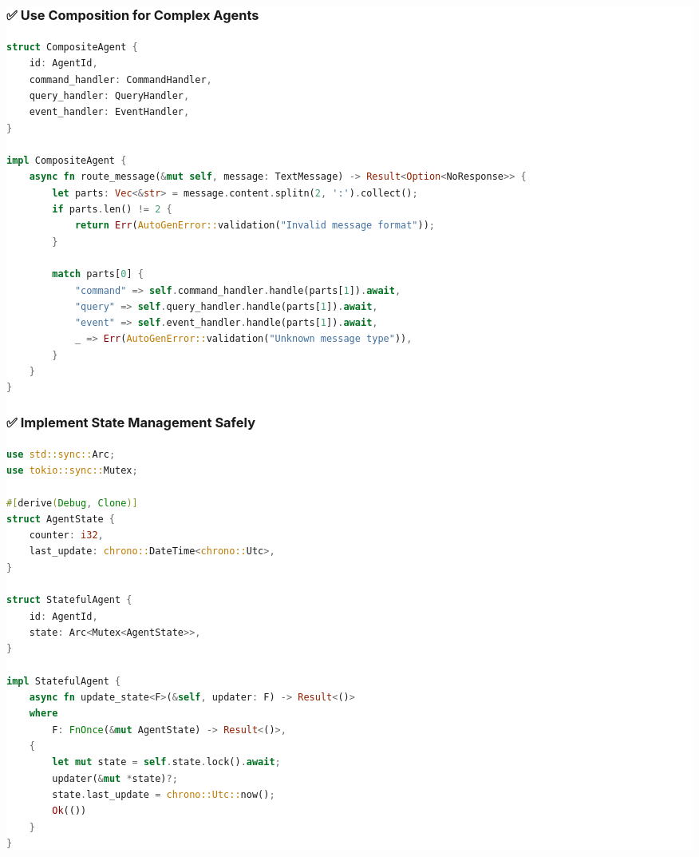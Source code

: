 ### ✅ Use Composition for Complex Agents

```rust
struct CompositeAgent {
    id: AgentId,
    command_handler: CommandHandler,
    query_handler: QueryHandler,
    event_handler: EventHandler,
}

impl CompositeAgent {
    async fn route_message(&mut self, message: TextMessage) -> Result<Option<NoResponse>> {
        let parts: Vec<&str> = message.content.splitn(2, ':').collect();
        if parts.len() != 2 {
            return Err(AutoGenError::validation("Invalid message format"));
        }
        
        match parts[0] {
            "command" => self.command_handler.handle(parts[1]).await,
            "query" => self.query_handler.handle(parts[1]).await,
            "event" => self.event_handler.handle(parts[1]).await,
            _ => Err(AutoGenError::validation("Unknown message type")),
        }
    }
}
```

### ✅ Implement State Management Safely

```rust
use std::sync::Arc;
use tokio::sync::Mutex;

#[derive(Debug, Clone)]
struct AgentState {
    counter: i32,
    last_update: chrono::DateTime<chrono::Utc>,
}

struct StatefulAgent {
    id: AgentId,
    state: Arc<Mutex<AgentState>>,
}

impl StatefulAgent {
    async fn update_state<F>(&self, updater: F) -> Result<()>
    where
        F: FnOnce(&mut AgentState) -> Result<()>,
    {
        let mut state = self.state.lock().await;
        updater(&mut *state)?;
        state.last_update = chrono::Utc::now();
        Ok(())
    }
}
```
